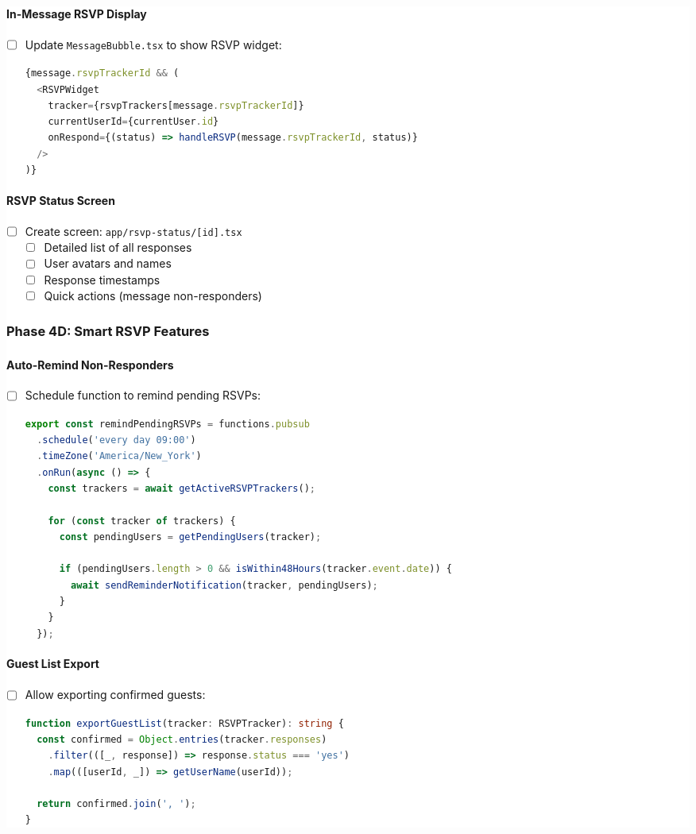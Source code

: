 #### In-Message RSVP Display
- [ ] Update `MessageBubble.tsx` to show RSVP widget:
  ```typescript
  {message.rsvpTrackerId && (
    <RSVPWidget
      tracker={rsvpTrackers[message.rsvpTrackerId]}
      currentUserId={currentUser.id}
      onRespond={(status) => handleRSVP(message.rsvpTrackerId, status)}
    />
  )}
  ```

#### RSVP Status Screen
- [ ] Create screen: `app/rsvp-status/[id].tsx`
  - [ ] Detailed list of all responses
  - [ ] User avatars and names
  - [ ] Response timestamps
  - [ ] Quick actions (message non-responders)

### Phase 4D: Smart RSVP Features

#### Auto-Remind Non-Responders
- [ ] Schedule function to remind pending RSVPs:
  ```typescript
  export const remindPendingRSVPs = functions.pubsub
    .schedule('every day 09:00')
    .timeZone('America/New_York')
    .onRun(async () => {
      const trackers = await getActiveRSVPTrackers();
      
      for (const tracker of trackers) {
        const pendingUsers = getPendingUsers(tracker);
        
        if (pendingUsers.length > 0 && isWithin48Hours(tracker.event.date)) {
          await sendReminderNotification(tracker, pendingUsers);
        }
      }
    });
  ```

#### Guest List Export
- [ ] Allow exporting confirmed guests:
  ```typescript
  function exportGuestList(tracker: RSVPTracker): string {
    const confirmed = Object.entries(tracker.responses)
      .filter(([_, response]) => response.status === 'yes')
      .map(([userId, _]) => getUserName(userId));
    
    return confirmed.join(', ');
  }
  ```
